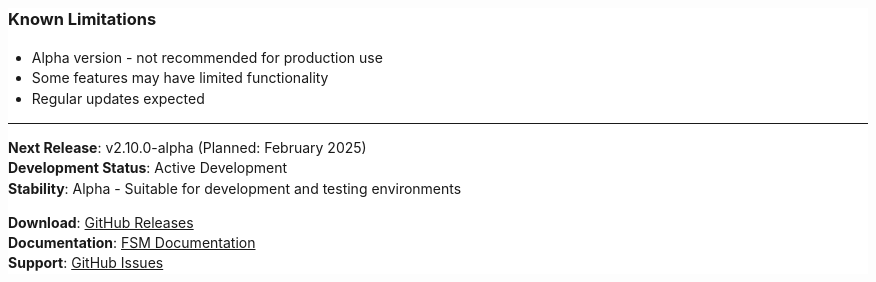 ### Known Limitations
- Alpha version - not recommended for production use
- Some features may have limited functionality
- Regular updates expected

---

**Next Release**: v2.10.0-alpha (Planned: February 2025)  
**Development Status**: Active Development  
**Stability**: Alpha - Suitable for development and testing environments

**Download**: [GitHub Releases](https://github.com/aboyington/fsm/releases/tag/v2.9.0-alpha)  
**Documentation**: [FSM Documentation](../README.md)  
**Support**: [GitHub Issues](https://github.com/aboyington/fsm/issues)
